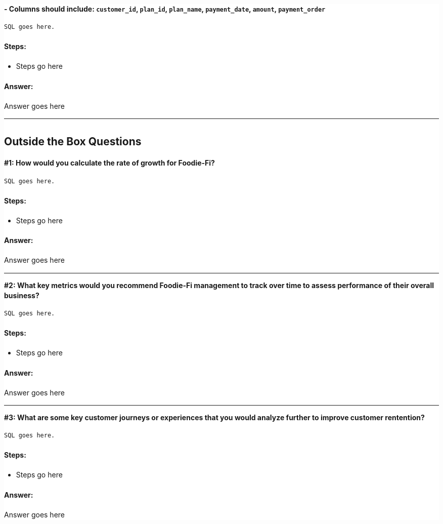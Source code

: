   **- Columns should include: `customer_id`, `plan_id`, `plan_name`, `payment_date`, `amount`, `payment_order`**

````sql
SQL goes here.
````
#### Steps:
- Steps go here

#### Answer:
Answer goes here

***

## Outside the Box Questions

**#1: How would you calculate the rate of growth for Foodie-Fi?**

````sql
SQL goes here.
````
#### Steps:
- Steps go here

#### Answer:
Answer goes here

***

**#2: What key metrics would you recommend Foodie-Fi management to track over time to assess performance of their overall business?**

````sql
SQL goes here.
````
#### Steps:
- Steps go here

#### Answer:
Answer goes here

***

**#3: What are some key customer journeys or experiences that you would analyze further to improve customer rentention?**

````sql
SQL goes here.
````
#### Steps:
- Steps go here

#### Answer:
Answer goes here

